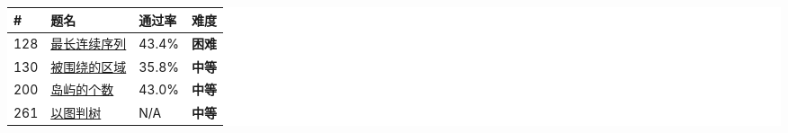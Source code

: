 | #    | 题名                                                         | 通过率 | 难度     |
| :--- | :----------------------------------------------------------- | :----- | :------- |
| 128  | [最长连续序列](https://leetcode-cn.com/problems/longest-consecutive-sequence) | 43.4%  | **困难** |
| 130  | [被围绕的区域](https://leetcode-cn.com/problems/surrounded-regions) | 35.8%  | **中等** |
| 200  | [岛屿的个数](https://leetcode-cn.com/problems/number-of-islands) | 43.0%  | **中等** |
| 261  | [以图判树](https://leetcode-cn.com/problems/graph-valid-tree) | N/A    | **中等** |
